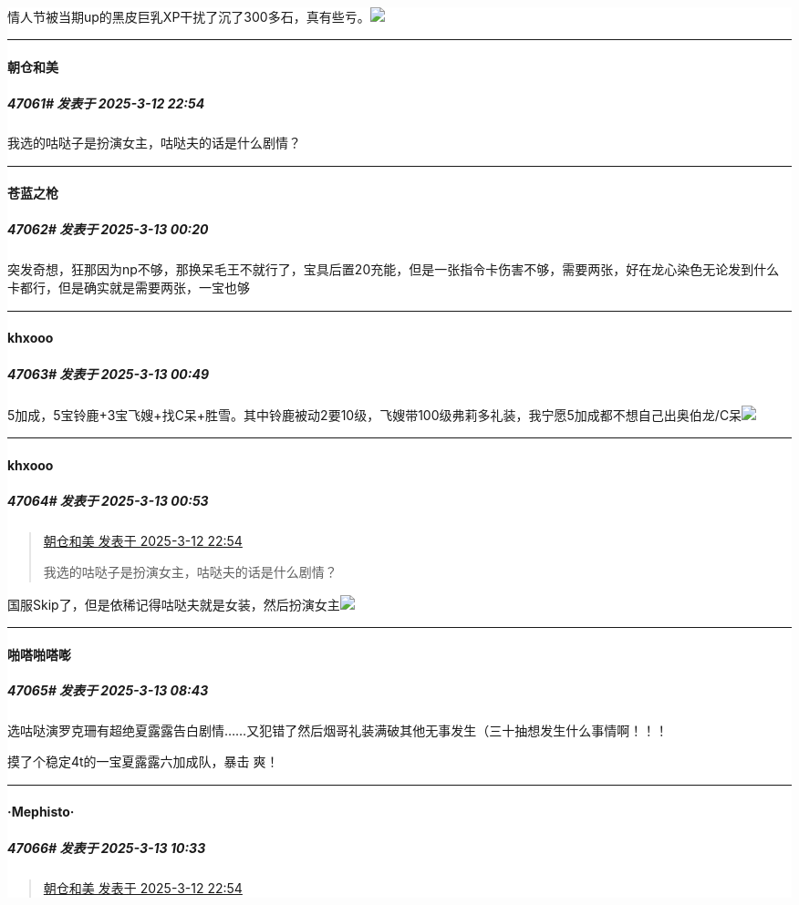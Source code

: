 情人节被当期up的黑皮巨乳XP干扰了沉了300多石，真有些亏。<img src="https://static.saraba1st.com/image/smiley/face2017/018.png" referrerpolicy="no-referrer">


*****

####  朝仓和美  
##### 47061#       发表于 2025-3-12 22:54

我选的咕哒子是扮演女主，咕哒夫的话是什么剧情？


*****

####  苍蓝之枪  
##### 47062#       发表于 2025-3-13 00:20

突发奇想，狂那因为np不够，那换呆毛王不就行了，宝具后置20充能，但是一张指令卡伤害不够，需要两张，好在龙心染色无论发到什么卡都行，但是确实就是需要两张，一宝也够


*****

####  khxooo  
##### 47063#       发表于 2025-3-13 00:49

5加成，5宝铃鹿+3宝飞嫂+找C呆+胜雪。其中铃鹿被动2要10级，飞嫂带100级弗莉多礼装，我宁愿5加成都不想自己出奥伯龙/C呆<img src="https://static.saraba1st.com/image/smiley/face2017/254.png" referrerpolicy="no-referrer">

*****

####  khxooo  
##### 47064#       发表于 2025-3-13 00:53

<blockquote><a href="httphttps://bbs.saraba1st.com/2b/forum.php?mod=redirect&amp;goto=findpost&amp;pid=67639423&amp;ptid=1712412" target="_blank">朝仓和美 发表于 2025-3-12 22:54</a>

我选的咕哒子是扮演女主，咕哒夫的话是什么剧情？</blockquote>
国服Skip了，但是依稀记得咕哒夫就是女装，然后扮演女主<img src="https://static.saraba1st.com/image/smiley/face2017/037.png" referrerpolicy="no-referrer">


*****

####  啪嗒啪嗒嘭  
##### 47065#       发表于 2025-3-13 08:43

选咕哒演罗克珊有超绝夏露露告白剧情……又犯错了然后烟哥礼装满破其他无事发生（三十抽想发生什么事情啊！！！

摸了个稳定4t的一宝夏露露六加成队，暴击 爽！


*****

####  ·Mephisto·  
##### 47066#       发表于 2025-3-13 10:33

<blockquote><a href="httphttps://bbs.saraba1st.com/2b/forum.php?mod=redirect&amp;goto=findpost&amp;pid=67639423&amp;ptid=1712412" target="_blank">朝仓和美 发表于 2025-3-12 22:54</a>

